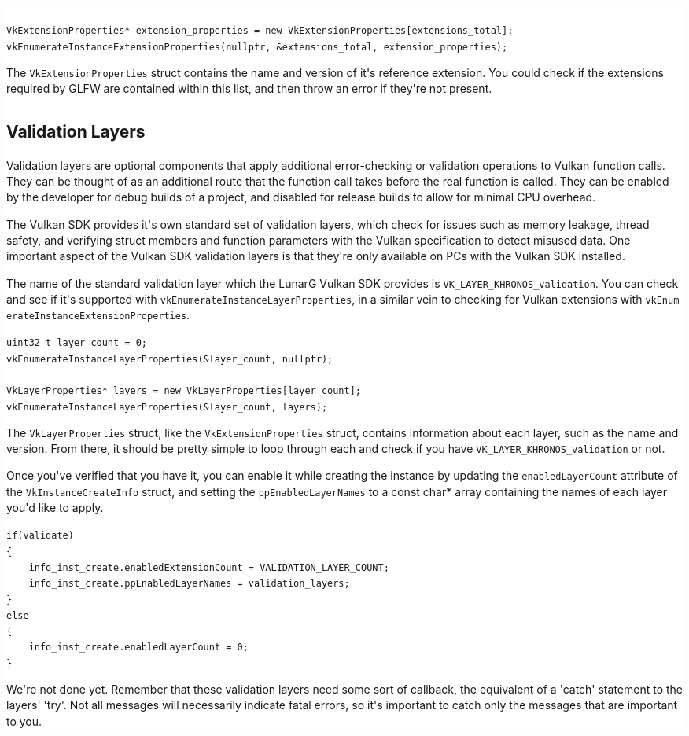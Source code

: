 ```

VkExtensionProperties* extension_properties = new VkExtensionProperties[extensions_total];
vkEnumerateInstanceExtensionProperties(nullptr, &extensions_total, extension_properties);
```
The ```VkExtensionProperties``` struct contains the name and version of it's reference extension. You could check if the extensions required by GLFW are contained within this list, and then throw an error if they're not present.

## Validation Layers
Validation layers are optional components that apply additional error-checking or validation operations to Vulkan function calls. They can be thought of as an additional route that the function call takes before the real function is called. They can be enabled by the developer for debug builds of a project, and disabled for release builds to allow for minimal CPU overhead.

The Vulkan SDK provides it's own standard set of validation layers, which check for issues such as memory leakage, thread safety, and verifying struct members and function parameters with the Vulkan specification to detect misused data. One important aspect of the Vulkan SDK validation layers is that they're only available on PCs with the Vulkan SDK installed.

The name of the standard validation layer which the LunarG Vulkan SDK provides is ```VK_LAYER_KHRONOS_validation```. You can check and see if it's supported with ```vkEnumerateInstanceLayerProperties```, in a similar vein to checking for Vulkan extensions with ```vkEnumerateInstanceExtensionProperties```.
```
uint32_t layer_count = 0;
vkEnumerateInstanceLayerProperties(&layer_count, nullptr);

VkLayerProperties* layers = new VkLayerProperties[layer_count];
vkEnumerateInstanceLayerProperties(&layer_count, layers);
```
The ```VkLayerProperties``` struct, like the ```VkExtensionProperties``` struct, contains information about each layer, such as the name and version. From there, it should be pretty simple to loop through each and check if you have ```VK_LAYER_KHRONOS_validation``` or not.

Once you've verified that you have it, you can enable it while creating the instance by updating the ```enabledLayerCount``` attribute of the ```VkInstanceCreateInfo``` struct, and setting the ```ppEnabledLayerNames``` to a const char* array containing the names of each layer you'd like to apply.
```
if(validate)
{
    info_inst_create.enabledExtensionCount = VALIDATION_LAYER_COUNT;
    info_inst_create.ppEnabledLayerNames = validation_layers;
}
else
{
    info_inst_create.enabledLayerCount = 0;
}
```
We're not done yet. Remember that these validation layers need some sort of callback, the equivalent of a 'catch' statement to the layers' 'try'. Not all messages will necessarily indicate fatal errors, so it's important to catch only the messages that are important to you.

